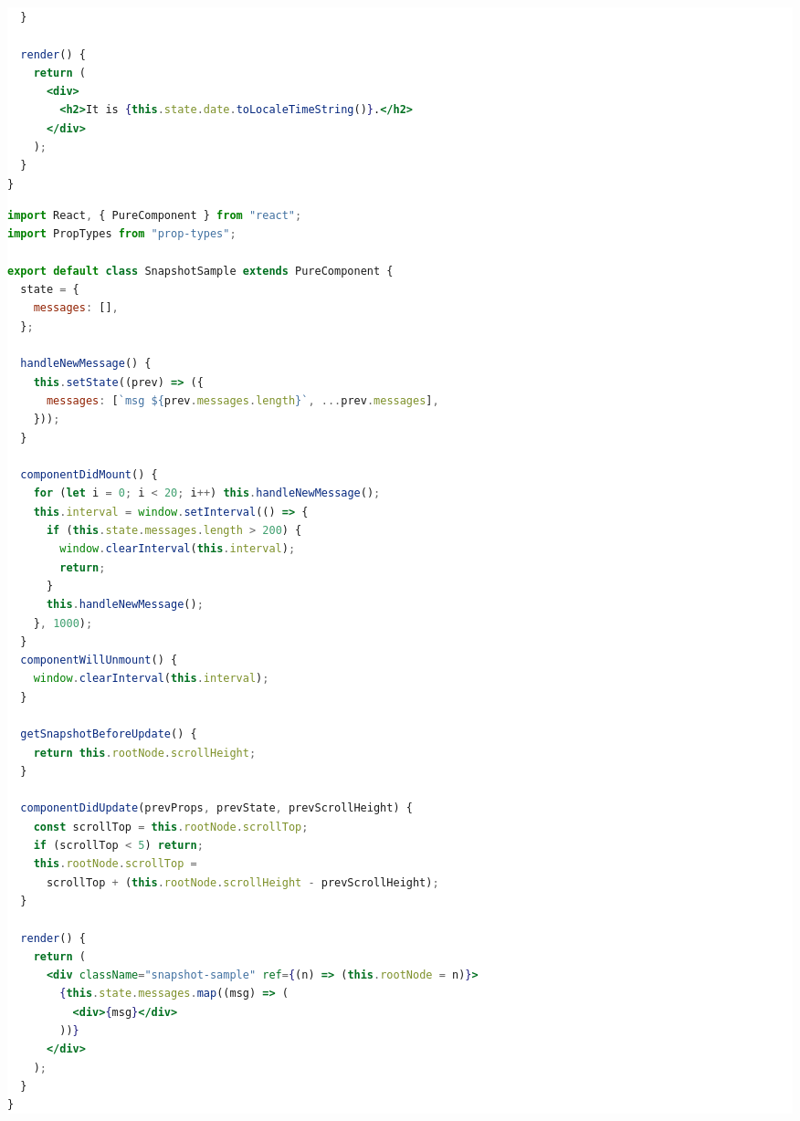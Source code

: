 ```jsx
  }

  render() {
    return (
      <div>
        <h2>It is {this.state.date.toLocaleTimeString()}.</h2>
      </div>
    );
  }
}
```

```jsx
import React, { PureComponent } from "react";
import PropTypes from "prop-types";

export default class SnapshotSample extends PureComponent {
  state = {
    messages: [],
  };

  handleNewMessage() {
    this.setState((prev) => ({
      messages: [`msg ${prev.messages.length}`, ...prev.messages],
    }));
  }

  componentDidMount() {
    for (let i = 0; i < 20; i++) this.handleNewMessage();
    this.interval = window.setInterval(() => {
      if (this.state.messages.length > 200) {
        window.clearInterval(this.interval);
        return;
      }
      this.handleNewMessage();
    }, 1000);
  }
  componentWillUnmount() {
    window.clearInterval(this.interval);
  }

  getSnapshotBeforeUpdate() {
    return this.rootNode.scrollHeight;
  }

  componentDidUpdate(prevProps, prevState, prevScrollHeight) {
    const scrollTop = this.rootNode.scrollTop;
    if (scrollTop < 5) return;
    this.rootNode.scrollTop =
      scrollTop + (this.rootNode.scrollHeight - prevScrollHeight);
  }

  render() {
    return (
      <div className="snapshot-sample" ref={(n) => (this.rootNode = n)}>
        {this.state.messages.map((msg) => (
          <div>{msg}</div>
        ))}
      </div>
    );
  }
}
```
